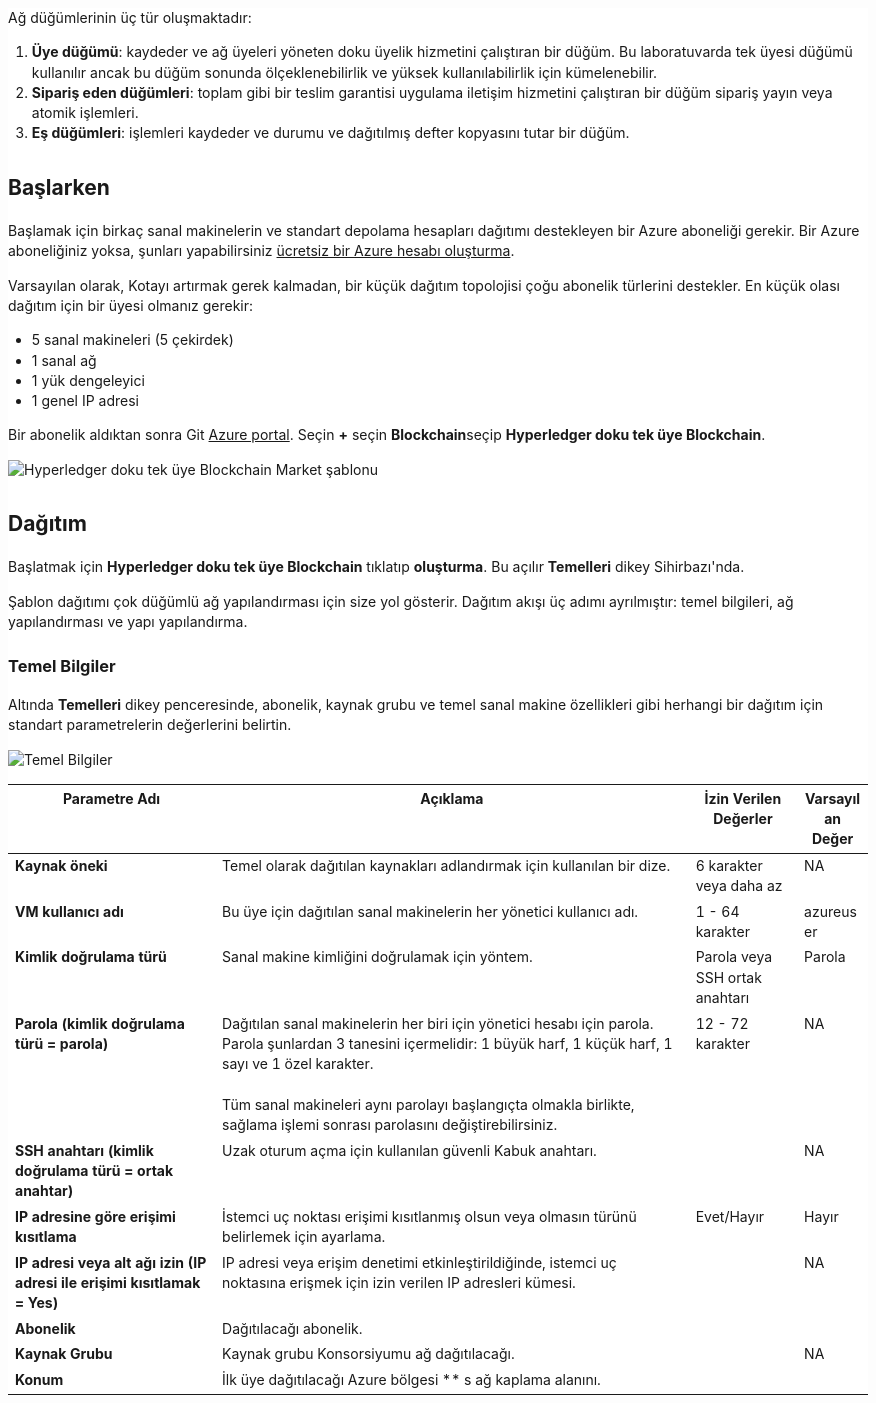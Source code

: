Ağ düğümlerinin üç tür oluşmaktadır:

1. **Üye düğümü**: kaydeder ve ağ üyeleri yöneten doku üyelik hizmetini çalıştıran bir düğüm. Bu laboratuvarda tek üyesi düğümü kullanılır ancak bu düğüm sonunda ölçeklenebilirlik ve yüksek kullanılabilirlik için kümelenebilir.
2. **Sipariş eden düğümleri**: toplam gibi bir teslim garantisi uygulama iletişim hizmetini çalıştıran bir düğüm sipariş yayın veya atomik işlemleri.
3. **Eş düğümleri**: işlemleri kaydeder ve durumu ve dağıtılmış defter kopyasını tutar bir düğüm.

## <a name="getting-started"></a>Başlarken

Başlamak için birkaç sanal makinelerin ve standart depolama hesapları dağıtımı destekleyen bir Azure aboneliği gerekir. Bir Azure aboneliğiniz yoksa, şunları yapabilirsiniz [ücretsiz bir Azure hesabı oluşturma](https://azure.microsoft.com/free/).

Varsayılan olarak, Kotayı artırmak gerek kalmadan, bir küçük dağıtım topolojisi çoğu abonelik türlerini destekler. En küçük olası dağıtım için bir üyesi olmanız gerekir:

- 5 sanal makineleri (5 çekirdek)
- 1 sanal ağ
- 1 yük dengeleyici
- 1 genel IP adresi

Bir abonelik aldıktan sonra Git [Azure portal](https://portal.azure.com). Seçin **+** seçin **Blockchain**seçip **Hyperledger doku tek üye Blockchain**.

![Hyperledger doku tek üye Blockchain Market şablonu](./media/hyperledger-fabric-single-member-blockchain/marketplace-template.png)

## <a name="deployment"></a>Dağıtım

Başlatmak için **Hyperledger doku tek üye Blockchain** tıklatıp **oluşturma**. Bu açılır **Temelleri** dikey Sihirbazı'nda.

Şablon dağıtımı çok düğümlü ağ yapılandırması için size yol gösterir. Dağıtım akışı üç adımı ayrılmıştır: temel bilgileri, ağ yapılandırması ve yapı yapılandırma.

### <a name="basics"></a>Temel Bilgiler

Altında **Temelleri** dikey penceresinde, abonelik, kaynak grubu ve temel sanal makine özellikleri gibi herhangi bir dağıtım için standart parametrelerin değerlerini belirtin.

![Temel Bilgiler](./media/hyperledger-fabric-single-member-blockchain/basics.png)

Parametre Adı| Açıklama| İzin Verilen Değerler|Varsayılan Değer
---|---|---|---
**Kaynak öneki**| Temel olarak dağıtılan kaynakları adlandırmak için kullanılan bir dize.|6 karakter veya daha az|NA
**VM kullanıcı adı**| Bu üye için dağıtılan sanal makinelerin her yönetici kullanıcı adı.|1 - 64 karakter|azureuser
**Kimlik doğrulama türü**| Sanal makine kimliğini doğrulamak için yöntem.|Parola veya SSH ortak anahtarı|Parola
**Parola (kimlik doğrulama türü = parola)**|Dağıtılan sanal makinelerin her biri için yönetici hesabı için parola. Parola şunlardan 3 tanesini içermelidir: 1 büyük harf, 1 küçük harf, 1 sayı ve 1 özel karakter.<br /><br />Tüm sanal makineleri aynı parolayı başlangıçta olmakla birlikte, sağlama işlemi sonrası parolasını değiştirebilirsiniz.|12 - 72 karakter|NA
**SSH anahtarı (kimlik doğrulama türü = ortak anahtar)**|Uzak oturum açma için kullanılan güvenli Kabuk anahtarı.||NA
**IP adresine göre erişimi kısıtlama**|İstemci uç noktası erişimi kısıtlanmış olsun veya olmasın türünü belirlemek için ayarlama.|Evet/Hayır| Hayır
**IP adresi veya alt ağı izin (IP adresi ile erişimi kısıtlamak = Yes)**|IP adresi veya erişim denetimi etkinleştirildiğinde, istemci uç noktasına erişmek için izin verilen IP adresleri kümesi.||NA
**Abonelik** |Dağıtılacağı abonelik.
**Kaynak Grubu** |Kaynak grubu Konsorsiyumu ağ dağıtılacağı.||NA
**Konum** |İlk üye dağıtılacağı Azure bölgesi ** s ağ kaplama alanını.
